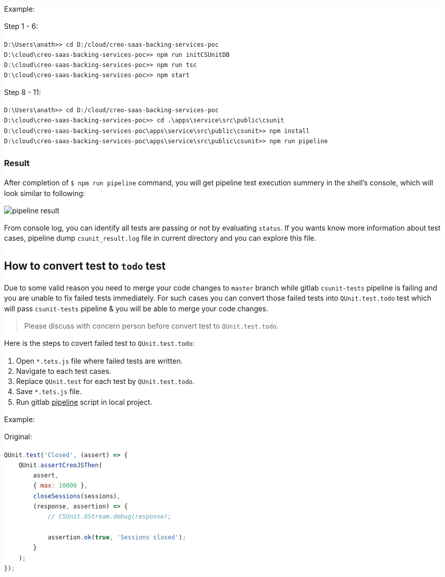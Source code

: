 Example:

Step 1 - 6:

```
D:\Users\anath>> cd D:/cloud/creo-saas-backing-services-poc
D:\cloud\creo-saas-backing-services-poc>> npm run initCSUnitDB
D:\cloud\creo-saas-backing-services-poc>> npm run tsc
D:\cloud\creo-saas-backing-services-poc>> npm start
```

Step 8 - 11:

```
D:\Users\anath>> cd D:/cloud/creo-saas-backing-services-poc
D:\cloud\creo-saas-backing-services-poc>> cd .\apps\service\src\public\csunit
D:\cloud\creo-saas-backing-services-poc\apps\service\src\public\csunit>> npm install
D:\cloud\creo-saas-backing-services-poc\apps\service\src\public\csunit>> npm run pipeline
```

### Result <a name="result"></a>

After completion of `$ npm run pipeline` command, you will get pipeline test execution summery in the shell’s console, which will look similar to following:

![pipeline result](images/csunit-tests.png)

From console log, you can identify all tests are passing or not by evaluating `status`. If you wants know more information about test cases, pipeline dump `csunit_result.log` file in current directory and you can explore this file.

## How to convert test to `todo` test <a name="how-to-convert-test-to-todo-test"></a>

Due to some valid reason you need to merge your code changes to `master` branch while gitlab `csunit-tests` pipeline is failing and you are unable to fix failed tests immediately. For such cases you can convert those failed tests into `QUnit.test.todo` test which will pass `csunit-tests` pipeline & you will be able to merge your code changes.

> Please discuss with concern person before convert test to `QUnit.test.todo`.

Here is the steps to covert failed test to `QUnit.test.todo`:

1. Open `*.tets.js` file where failed tests are written.
2. Navigate to each test cases.
3. Replace `QUnit.test` for each test by `QUnit.test.todo`.
4. Save `*.tets.js` file.
5. Run gitlab [pipeline](#how-to-run-gitlab-pipeline-script-in-local-project) script in local project.

Example:

Original:

```js
QUnit.test('Closed', (assert) => {
    QUnit.assertCreoJSThen(
        assert,
        { max: 10000 },
        closeSessions(sessions),
        (response, assertion) => {
            // CSUnit.OStream.debug(response);

            assertion.ok(true, 'Sessions closed');
        }
    );
});
```
